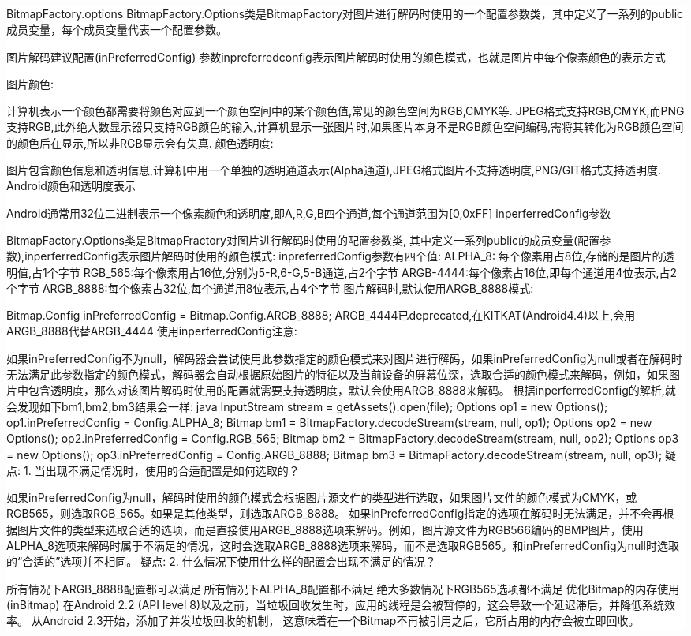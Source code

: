 BitmapFactory.options
BitmapFactory.Options类是BitmapFactory对图片进行解码时使用的一个配置参数类，其中定义了一系列的public成员变量，每个成员变量代表一个配置参数。

图片解码建议配置(inPreferredConfig)
参数inpreferredconfig表示图片解码时使用的颜色模式，也就是图片中每个像素颜色的表示方式

图片颜色:

计算机表示一个颜色都需要将颜色对应到一个颜色空间中的某个颜色值,常见的颜色空间为RGB,CMYK等.
JPEG格式支持RGB,CMYK,而PNG支持RGB,此外绝大数显示器只支持RGB颜色的输入,计算机显示一张图片时,如果图片本身不是RGB颜色空间编码,需将其转化为RGB颜色空间的颜色后在显示,所以非RGB显示会有失真.
颜色透明度:

图片包含颜色信息和透明信息,计算机中用一个单独的透明通道表示(Alpha通道),JPEG格式图片不支持透明度,PNG/GIT格式支持透明度.
Android颜色和透明度表示

Android通常用32位二进制表示一个像素颜色和透明度,即A,R,G,B四个通道,每个通道范围为[0,0xFF]
inperferredConfig参数

BitmapFactory.Options类是BitmapFractory对图片进行解码时使用的配置参数类, 其中定义一系列public的成员变量(配置参数),inperferredConfig表示图片解码时使用的颜色模式:
inpreferredConfig参数有四个值:
ALPHA_8: 每个像素用占8位,存储的是图片的透明值,占1个字节
RGB_565:每个像素用占16位,分别为5-R,6-G,5-B通道,占2个字节
ARGB-4444:每个像素占16位,即每个通道用4位表示,占2个字节
ARGB_8888:每个像素占32位,每个通道用8位表示,占4个字节
图片解码时,默认使用ARGB_8888模式:

Bitmap.Config inPreferredConfig = Bitmap.Config.ARGB_8888;
ARGB_4444已deprecated,在KITKAT(Android4.4)以上,会用ARGB_8888代替ARGB_4444
使用inperferredConfig注意:

如果inPreferredConfig不为null，解码器会尝试使用此参数指定的颜色模式来对图片进行解码，如果inPreferredConfig为null或者在解码时无法满足此参数指定的颜色模式，解码器会自动根据原始图片的特征以及当前设备的屏幕位深，选取合适的颜色模式来解码，例如，如果图片中包含透明度，那么对该图片解码时使用的配置就需要支持透明度，默认会使用ARGB_8888来解码。
根据inperferredConfig的解析,就会发现如下bm1,bm2,bm3结果会一样:
java
InputStream stream = getAssets().open(file);
Options op1 = new Options();
op1.inPreferredConfig = Config.ALPHA_8;
Bitmap bm1 = BitmapFactory.decodeStream(stream, null, op1);
Options op2 = new Options();
op2.inPreferredConfig = Config.RGB_565;
Bitmap bm2 = BitmapFactory.decodeStream(stream, null, op2);
Options op3 = new Options();
op3.inPreferredConfig = Config.ARGB_8888;
Bitmap bm3 = BitmapFactory.decodeStream(stream, null, op3);
疑点: 1. 当出现不满足情况时，使用的合适配置是如何选取的？

如果inPreferredConfig为null，解码时使用的颜色模式会根据图片源文件的类型进行选取，如果图片文件的颜色模式为CMYK，或RGB565，则选取RGB_565。如果是其他类型，则选取ARGB_8888。
如果inPreferredConfig指定的选项在解码时无法满足，并不会再根据图片文件的类型来选取合适的选项，而是直接使用ARGB_8888选项来解码。例如，图片源文件为RGB566编码的BMP图片，使用ALPHA_8选项来解码时属于不满足的情况，这时会选取ARGB_8888选项来解码，而不是选取RGB565。和inPreferredConfig为null时选取的“合适的”选项并不相同。
疑点: 2. 什么情况下使用什么样的配置会出现不满足的情况？

所有情况下ARGB_8888配置都可以满足
所有情况下ALPHA_8配置都不满足
绝大多数情况下RGB565选项都不满足
优化Bitmap的内存使用(inBitmap)
在Android 2.2 (API level 8)以及之前，当垃圾回收发生时，应用的线程是会被暂停的，这会导致一个延迟滞后，并降低系统效率。 从Android 2.3开始，添加了并发垃圾回收的机制， 这意味着在一个Bitmap不再被引用之后，它所占用的内存会被立即回收。
